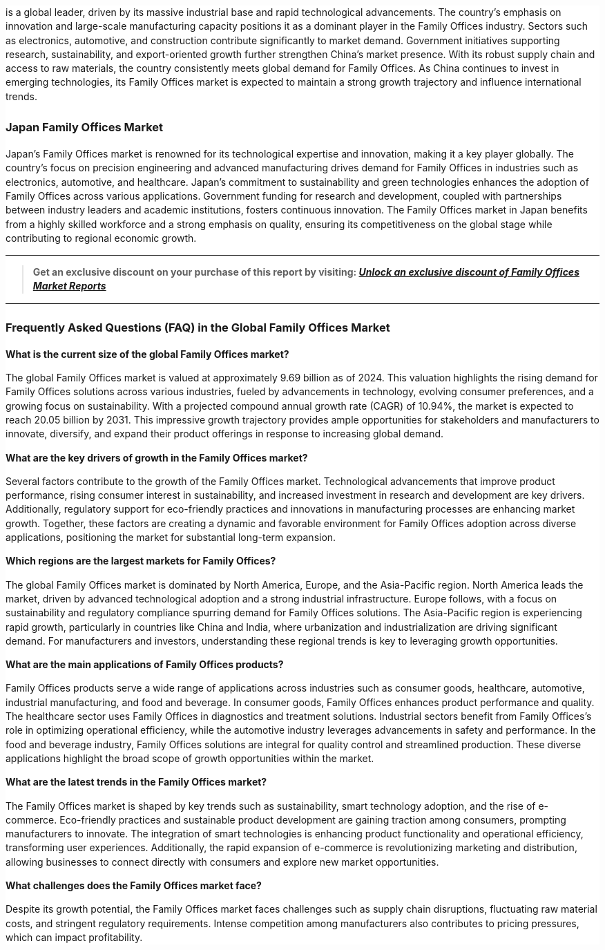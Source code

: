 is a global leader, driven by its massive industrial base and rapid technological advancements. The country&rsquo;s emphasis on innovation and large-scale manufacturing capacity positions it as a dominant player in the Family Offices industry. Sectors such as electronics, automotive, and construction contribute significantly to market demand. Government initiatives supporting research, sustainability, and export-oriented growth further strengthen China&rsquo;s market presence. With its robust supply chain and access to raw materials, the country consistently meets global demand for Family Offices. As China continues to invest in emerging technologies, its Family Offices market is expected to maintain a strong growth trajectory and influence international trends.</p><h3>Japan Family Offices Market</h3><p>Japan&rsquo;s Family Offices market is renowned for its technological expertise and innovation, making it a key player globally. The country&rsquo;s focus on precision engineering and advanced manufacturing drives demand for Family Offices in industries such as electronics, automotive, and healthcare. Japan&rsquo;s commitment to sustainability and green technologies enhances the adoption of Family Offices across various applications. Government funding for research and development, coupled with partnerships between industry leaders and academic institutions, fosters continuous innovation. The Family Offices market in Japan benefits from a highly skilled workforce and a strong emphasis on quality, ensuring its competitiveness on the global stage while contributing to regional economic growth.</p><hr /><blockquote><p><strong>Get an exclusive discount on your purchase of this report by visiting: <em><a href="://marketresearchpulse.com/ask-for-discount/43800?utm_source=Github&amp;utm_medium=0110">Unlock an exclusive discount of Family Offices Market Reports</a></em>&nbsp;</strong></p></blockquote><hr /><h3>Frequently Asked Questions (FAQ) in the Global Family Offices Market</h3><p><strong>What is the current size of the global Family Offices market?</strong></p><p>The global Family Offices market is valued at approximately 9.69 billion as of 2024. This valuation highlights the rising demand for Family Offices solutions across various industries, fueled by advancements in technology, evolving consumer preferences, and a growing focus on sustainability. With a projected compound annual growth rate (CAGR) of 10.94%, the market is expected to reach 20.05 billion by 2031. This impressive growth trajectory provides ample opportunities for stakeholders and manufacturers to innovate, diversify, and expand their product offerings in response to increasing global demand.</p><p><strong>What are the key drivers of growth in the Family Offices market?</strong></p><p>Several factors contribute to the growth of the Family Offices market. Technological advancements that improve product performance, rising consumer interest in sustainability, and increased investment in research and development are key drivers. Additionally, regulatory support for eco-friendly practices and innovations in manufacturing processes are enhancing market growth. Together, these factors are creating a dynamic and favorable environment for Family Offices adoption across diverse applications, positioning the market for substantial long-term expansion.</p><p><strong>Which regions are the largest markets for Family Offices?</strong></p><p>The global Family Offices market is dominated by North America, Europe, and the Asia-Pacific region. North America leads the market, driven by advanced technological adoption and a strong industrial infrastructure. Europe follows, with a focus on sustainability and regulatory compliance spurring demand for Family Offices solutions. The Asia-Pacific region is experiencing rapid growth, particularly in countries like China and India, where urbanization and industrialization are driving significant demand. For manufacturers and investors, understanding these regional trends is key to leveraging growth opportunities.</p><p><strong>What are the main applications of Family Offices products?</strong></p><p>Family Offices products serve a wide range of applications across industries such as consumer goods, healthcare, automotive, industrial manufacturing, and food and beverage. In consumer goods, Family Offices enhances product performance and quality. The healthcare sector uses Family Offices in diagnostics and treatment solutions. Industrial sectors benefit from Family Offices&rsquo;s role in optimizing operational efficiency, while the automotive industry leverages advancements in safety and performance. In the food and beverage industry, Family Offices solutions are integral for quality control and streamlined production. These diverse applications highlight the broad scope of growth opportunities within the market.</p><p><strong>What are the latest trends in the Family Offices market?</strong></p><p>The Family Offices market is shaped by key trends such as sustainability, smart technology adoption, and the rise of e-commerce. Eco-friendly practices and sustainable product development are gaining traction among consumers, prompting manufacturers to innovate. The integration of smart technologies is enhancing product functionality and operational efficiency, transforming user experiences. Additionally, the rapid expansion of e-commerce is revolutionizing marketing and distribution, allowing businesses to connect directly with consumers and explore new market opportunities.</p><p><strong>What challenges does the Family Offices market face?</strong></p><p>Despite its growth potential, the Family Offices market faces challenges such as supply chain disruptions, fluctuating raw material costs, and stringent regulatory requirements. Intense competition among manufacturers also contributes to pricing pressures, which can impact profitability.